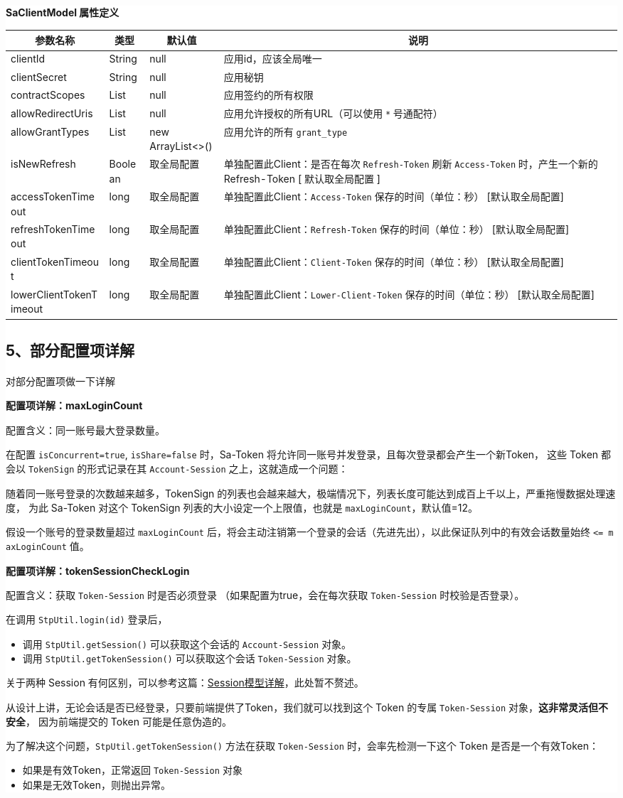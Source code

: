**SaClientModel 属性定义**

| 参数名称                | 类型    | 默认值            | 说明                                                         |
| ----------------------- | ------- | ----------------- | ------------------------------------------------------------ |
| clientId                | String  | null              | 应用id，应该全局唯一                                         |
| clientSecret            | String  | null              | 应用秘钥                                                     |
| contractScopes          | List    | null              | 应用签约的所有权限                                           |
| allowRedirectUris       | List    | null              | 应用允许授权的所有URL（可以使用 `*` 号通配符）               |
| allowGrantTypes         | List    | new ArrayList<>() | 应用允许的所有 `grant_type`                                  |
| isNewRefresh            | Boolean | 取全局配置        | 单独配置此Client：是否在每次 `Refresh-Token` 刷新 `Access-Token` 时，产生一个新的 Refresh-Token [ 默认取全局配置 ] |
| accessTokenTimeout      | long    | 取全局配置        | 单独配置此Client：`Access-Token` 保存的时间（单位：秒） [默认取全局配置] |
| refreshTokenTimeout     | long    | 取全局配置        | 单独配置此Client：`Refresh-Token` 保存的时间（单位：秒） [默认取全局配置] |
| clientTokenTimeout      | long    | 取全局配置        | 单独配置此Client：`Client-Token` 保存的时间（单位：秒） [默认取全局配置] |
| lowerClientTokenTimeout | long    | 取全局配置        | 单独配置此Client：`Lower-Client-Token` 保存的时间（单位：秒） [默认取全局配置] |



## 5、部分配置项详解

对部分配置项做一下详解

**配置项详解：maxLoginCount**

配置含义：同一账号最大登录数量。

在配置 `isConcurrent=true`, `isShare=false` 时，Sa-Token 将允许同一账号并发登录，且每次登录都会产生一个新Token， 这些 Token 都会以 `TokenSign` 的形式记录在其 `Account-Session` 之上，这就造成一个问题：

随着同一账号登录的次数越来越多，TokenSign 的列表也会越来越大，极端情况下，列表长度可能达到成百上千以上，严重拖慢数据处理速度， 为此 Sa-Token 对这个 TokenSign 列表的大小设定一个上限值，也就是 `maxLoginCount`，默认值=12。

假设一个账号的登录数量超过 `maxLoginCount` 后，将会主动注销第一个登录的会话（先进先出），以此保证队列中的有效会话数量始终 `<= maxLoginCount` 值。

**配置项详解：tokenSessionCheckLogin**

配置含义：获取 `Token-Session` 时是否必须登录 （如果配置为true，会在每次获取 `Token-Session` 时校验是否登录）。

在调用 `StpUtil.login(id)` 登录后，

- 调用 `StpUtil.getSession()` 可以获取这个会话的 `Account-Session` 对象。
- 调用 `StpUtil.getTokenSession()` 可以获取这个会话 `Token-Session` 对象。

关于两种 Session 有何区别，可以参考这篇：[Session模型详解](https://sa-token.cc/doc.html#/fun/session-model)，此处暂不赘述。

从设计上讲，无论会话是否已经登录，只要前端提供了Token，我们就可以找到这个 Token 的专属 `Token-Session` 对象，**这非常灵活但不安全**， 因为前端提交的 Token 可能是任意伪造的。

为了解决这个问题，`StpUtil.getTokenSession()` 方法在获取 `Token-Session` 时，会率先检测一下这个 Token 是否是一个有效Token：

- 如果是有效Token，正常返回 `Token-Session` 对象
- 如果是无效Token，则抛出异常。
